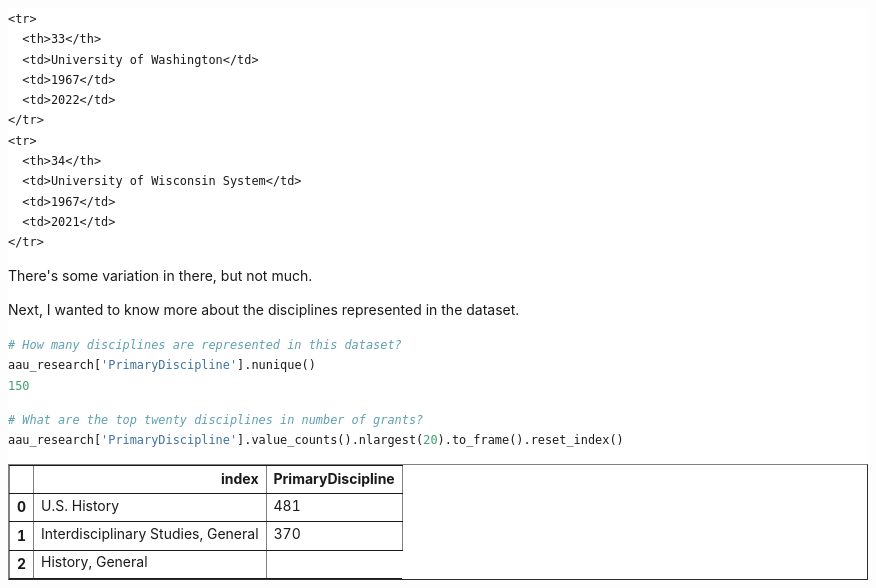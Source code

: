     <tr>
      <th>33</th>
      <td>University of Washington</td>
      <td>1967</td>
      <td>2022</td>
    </tr>
    <tr>
      <th>34</th>
      <td>University of Wisconsin System</td>
      <td>1967</td>
      <td>2021</td>
    </tr>
  </tbody>
</table>
</div>

There's some variation in there, but not much.

Next, I wanted to know more about the disciplines represented in the dataset.

```python
# How many disciplines are represented in this dataset?
aau_research['PrimaryDiscipline'].nunique()
150
```

```python
# What are the top twenty disciplines in number of grants?
aau_research['PrimaryDiscipline'].value_counts().nlargest(20).to_frame().reset_index()
```

<div>
<style scoped>
    .dataframe tbody tr th:only-of-type {
        vertical-align: middle;
    }

    .dataframe tbody tr th {
        vertical-align: top;
    }

    .dataframe thead th {
        text-align: right;
    }

</style>
<table border="1" class="dataframe">
  <thead>
    <tr style="text-align: right;">
      <th></th>
      <th>index</th>
      <th>PrimaryDiscipline</th>
    </tr>
  </thead>
  <tbody>
    <tr>
      <th>0</th>
      <td>U.S. History</td>
      <td>481</td>
    </tr>
    <tr>
      <th>1</th>
      <td>Interdisciplinary Studies, General</td>
      <td>370</td>
    </tr>
    <tr>
      <th>2</th>
      <td>History, General</td>